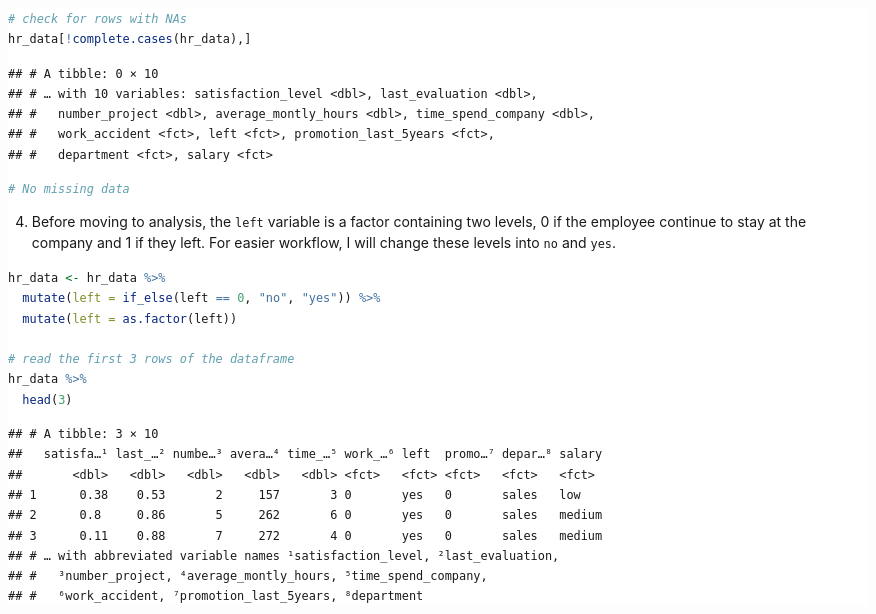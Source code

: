 ``` r
# check for rows with NAs 
hr_data[!complete.cases(hr_data),]
```

    ## # A tibble: 0 × 10
    ## # … with 10 variables: satisfaction_level <dbl>, last_evaluation <dbl>,
    ## #   number_project <dbl>, average_montly_hours <dbl>, time_spend_company <dbl>,
    ## #   work_accident <fct>, left <fct>, promotion_last_5years <fct>,
    ## #   department <fct>, salary <fct>

``` r
# No missing data
```

4.  Before moving to analysis, the `left` variable is a factor
    containing two levels, 0 if the employee continue to stay at the
    company and 1 if they left. For easier workflow, I will change these
    levels into `no` and `yes`.

``` r
hr_data <- hr_data %>% 
  mutate(left = if_else(left == 0, "no", "yes")) %>% 
  mutate(left = as.factor(left))

# read the first 3 rows of the dataframe
hr_data %>% 
  head(3)
```

    ## # A tibble: 3 × 10
    ##   satisfa…¹ last_…² numbe…³ avera…⁴ time_…⁵ work_…⁶ left  promo…⁷ depar…⁸ salary
    ##       <dbl>   <dbl>   <dbl>   <dbl>   <dbl> <fct>   <fct> <fct>   <fct>   <fct> 
    ## 1      0.38    0.53       2     157       3 0       yes   0       sales   low   
    ## 2      0.8     0.86       5     262       6 0       yes   0       sales   medium
    ## 3      0.11    0.88       7     272       4 0       yes   0       sales   medium
    ## # … with abbreviated variable names ¹​satisfaction_level, ²​last_evaluation,
    ## #   ³​number_project, ⁴​average_montly_hours, ⁵​time_spend_company,
    ## #   ⁶​work_accident, ⁷​promotion_last_5years, ⁸​department
